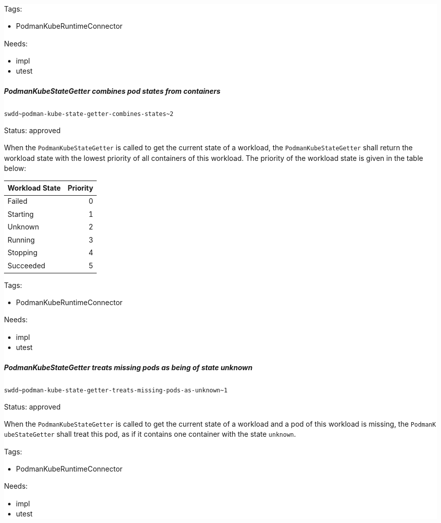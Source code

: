 Tags:
- PodmanKubeRuntimeConnector

Needs:
- impl
- utest

##### PodmanKubeStateGetter combines pod states from containers
`swdd~podman-kube-state-getter-combines-states~2`

Status: approved

When the `PodmanKubeStateGetter` is called to get the current state of a workload,
the `PodmanKubeStateGetter` shall return the workload state with the lowest priority of all containers of this workload.
The priority of the workload state is given in the table below:

| Workload State | Priority |
| -------------- | -------: |
| Failed         |        0 |
| Starting       |        1 |
| Unknown        |        2 |
| Running        |        3 |
| Stopping       |        4 |
| Succeeded      |        5 |

Tags:
- PodmanKubeRuntimeConnector

Needs:
- impl
- utest

##### PodmanKubeStateGetter treats missing pods as being of state unknown
`swdd~podman-kube-state-getter-treats-missing-pods-as-unknown~1`

Status: approved

When the `PodmanKubeStateGetter` is called to get the current state of a workload and a pod of this workload is missing,
the `PodmanKubeStateGetter` shall treat this pod, as if it contains one container with the state `unknown`.

Tags:
- PodmanKubeRuntimeConnector

Needs:
- impl
- utest
